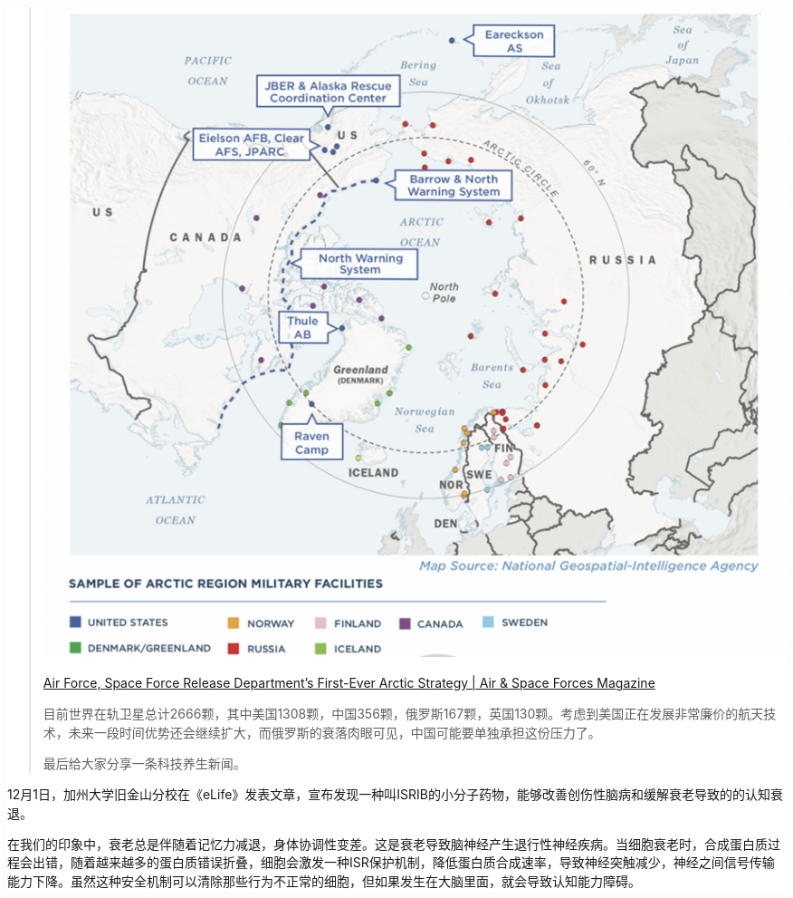 > ![](images/btnews/0201_0300/0206/media/image24.png)
>
> [Air Force, Space Force Release Department’s First-Ever Arctic Strategy \| Air & Space Forces Magazine](https://www.airforcemag.com/air-force-space-force-release-departments-first-ever-arctic-strategy/)
>
> 目前世界在轨卫星总计2666颗，其中美国1308颗，中国356颗，俄罗斯167颗，英国130颗。考虑到美国正在发展非常廉价的航天技术，未来一段时间优势还会继续扩大，而俄罗斯的衰落肉眼可见，中国可能要单独承担这份压力了。
>
> 最后给大家分享一条科技养生新闻。

12月1日，加州大学旧金山分校在《eLife》发表文章，宣布发现一种叫ISRIB的小分子药物，能够改善创伤性脑病和缓解衰老导致的的认知衰退。

在我们的印象中，衰老总是伴随着记忆力减退，身体协调性变差。这是衰老导致脑神经产生退行性神经疾病。当细胞衰老时，合成蛋白质过程会出错，随着越来越多的蛋白质错误折叠，细胞会激发一种ISR保护机制，降低蛋白质合成速率，导致神经突触减少，神经之间信号传输能力下降。虽然这种安全机制可以清除那些行为不正常的细胞，但如果发生在大脑里面，就会导致认知能力障碍。
